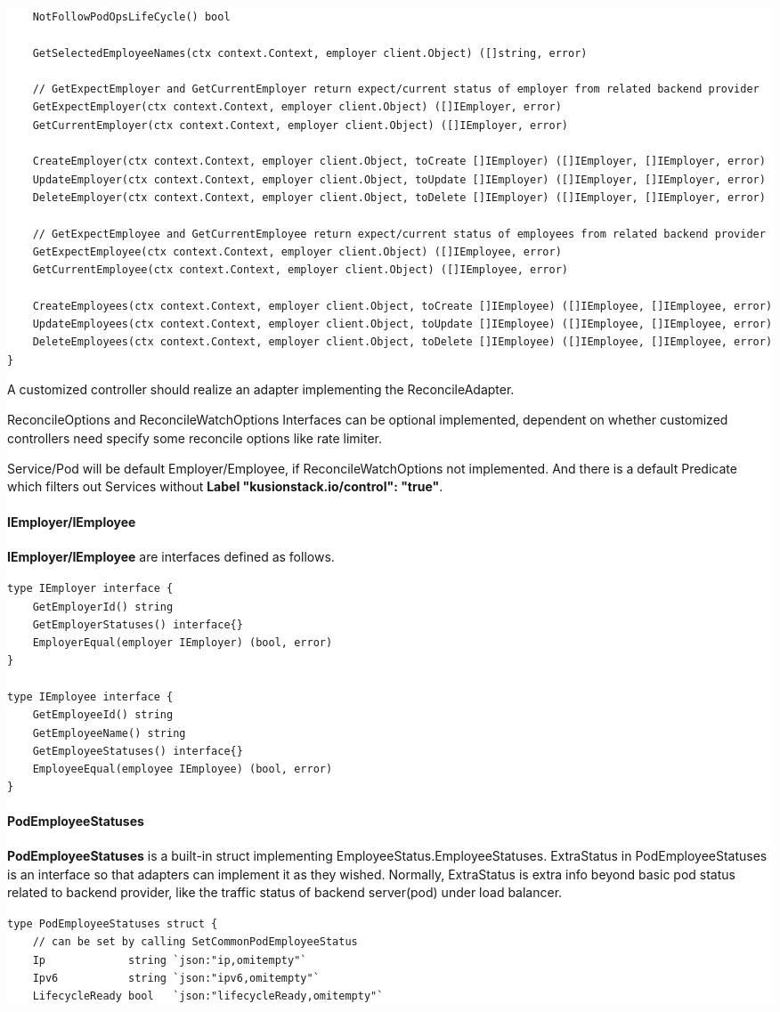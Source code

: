 ```
	NotFollowPodOpsLifeCycle() bool

	GetSelectedEmployeeNames(ctx context.Context, employer client.Object) ([]string, error)

	// GetExpectEmployer and GetCurrentEmployer return expect/current status of employer from related backend provider
	GetExpectEmployer(ctx context.Context, employer client.Object) ([]IEmployer, error)
	GetCurrentEmployer(ctx context.Context, employer client.Object) ([]IEmployer, error)

	CreateEmployer(ctx context.Context, employer client.Object, toCreate []IEmployer) ([]IEmployer, []IEmployer, error)
	UpdateEmployer(ctx context.Context, employer client.Object, toUpdate []IEmployer) ([]IEmployer, []IEmployer, error)
	DeleteEmployer(ctx context.Context, employer client.Object, toDelete []IEmployer) ([]IEmployer, []IEmployer, error)

	// GetExpectEmployee and GetCurrentEmployee return expect/current status of employees from related backend provider
	GetExpectEmployee(ctx context.Context, employer client.Object) ([]IEmployee, error)
	GetCurrentEmployee(ctx context.Context, employer client.Object) ([]IEmployee, error)

	CreateEmployees(ctx context.Context, employer client.Object, toCreate []IEmployee) ([]IEmployee, []IEmployee, error)
	UpdateEmployees(ctx context.Context, employer client.Object, toUpdate []IEmployee) ([]IEmployee, []IEmployee, error)
	DeleteEmployees(ctx context.Context, employer client.Object, toDelete []IEmployee) ([]IEmployee, []IEmployee, error)
}
```
A customized controller should realize an adapter implementing the ReconcileAdapter.

ReconcileOptions and ReconcileWatchOptions Interfaces can be optional implemented, dependent on whether customized controllers need specify some reconcile options like rate limiter.

Service/Pod will be default Employer/Employee, if ReconcileWatchOptions not implemented. And there is a default Predicate which filters out Services without **Label "kusionstack.io/control": "true"**.
#### IEmployer/IEmployee
**IEmployer/IEmployee** are interfaces defined as follows.
```
type IEmployer interface {
	GetEmployerId() string
	GetEmployerStatuses() interface{}
	EmployerEqual(employer IEmployer) (bool, error)
}

type IEmployee interface {
	GetEmployeeId() string
	GetEmployeeName() string
	GetEmployeeStatuses() interface{}
	EmployeeEqual(employee IEmployee) (bool, error)
}
```
#### PodEmployeeStatuses
**PodEmployeeStatuses** is a built-in struct implementing EmployeeStatus.EmployeeStatuses.
ExtraStatus in PodEmployeeStatuses is an interface so that adapters can implement it as they wished. Normally, ExtraStatus is extra info beyond basic pod status related to backend provider, like the traffic status of backend server(pod) under load balancer.
```
type PodEmployeeStatuses struct {
	// can be set by calling SetCommonPodEmployeeStatus
	Ip             string `json:"ip,omitempty"`
	Ipv6           string `json:"ipv6,omitempty"`
	LifecycleReady bool   `json:"lifecycleReady,omitempty"`
```